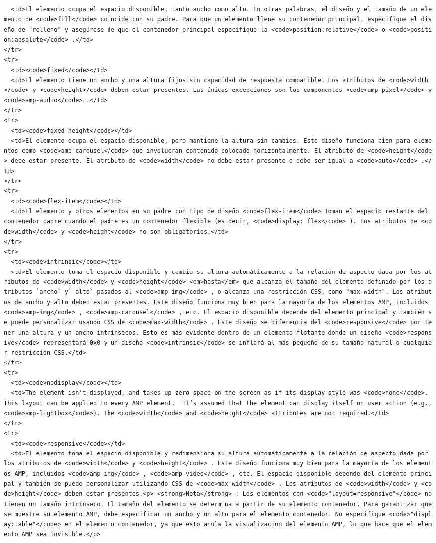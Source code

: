       <td>El elemento ocupa el espacio disponible, tanto ancho como alto. En otras palabras, el diseño y el tamaño de un elemento de <code>fill</code> coincide con su padre. Para que un elemento llene su contenedor principal, especifique el diseño de "relleno" y asegúrese de que el contenedor principal especifique la <code>position:relative</code> o <code>position:absolute</code> .</td>
    </tr>
    <tr>
      <td><code>fixed</code></td>
      <td>El elemento tiene un ancho y una altura fijos sin capacidad de respuesta compatible. Los atributos de <code>width</code> y <code>height</code> deben estar presentes. Las únicas excepciones son los componentes <code>amp-pixel</code> y <code>amp-audio</code> .</td>
    </tr>
    <tr>
      <td><code>fixed-height</code></td>
      <td>El elemento ocupa el espacio disponible, pero mantiene la altura sin cambios. Este diseño funciona bien para elementos como <code>amp-carousel</code> que involucran contenido colocado horizontalmente. El atributo de <code>height</code> debe estar presente. El atributo de <code>width</code> no debe estar presente o debe ser igual a <code>auto</code> .</td>
    </tr>
    <tr>
      <td><code>flex-item</code></td>
      <td>El elemento y otros elementos en su padre con tipo de diseño <code>flex-item</code> toman el espacio restante del contenedor padre cuando el padre es un contenedor flexible (es decir, <code>display: flex</code> ). Los atributos de <code>width</code> y <code>height</code> no son obligatorios.</td>
    </tr>
    <tr>
      <td><code>intrinsic</code></td>
      <td>El elemento toma el espacio disponible y cambia su altura automáticamente a la relación de aspecto dada por los atributos de <code>width</code> y <code>height</code> <em>hasta</em> que alcanza el tamaño del elemento definido por los atributos `ancho` y` alto` pasados al <code>amp-img</code> , o alcanza una restricción CSS, como "max-width". Los atributos de ancho y alto deben estar presentes. Este diseño funciona muy bien para la mayoría de los elementos AMP, incluidos <code>amp-img</code> , <code>amp-carousel</code> , etc. El espacio disponible depende del elemento principal y también se puede personalizar usando CSS de <code>max-width</code> . Este diseño se diferencia del <code>responsive</code> por tener una altura y un ancho intrínsecos. Esto es más evidente dentro de un elemento flotante donde un diseño <code>responsive</code> representará 0x0 y un diseño <code>intrinsic</code> se inflará al más pequeño de su tamaño natural o cualquier restricción CSS.</td>
    </tr>
    <tr>
      <td><code>nodisplay</code></td>
      <td>The element isn't displayed, and takes up zero space on the screen as if its display style was <code>none</code>. This layout can be applied to every AMP element.  It’s assumed that the element can display itself on user action (e.g., <code>amp-lightbox</code>). The <code>width</code> and <code>height</code> attributes are not required.</td>
    </tr>
    <tr>
      <td><code>responsive</code></td>
      <td>El elemento toma el espacio disponible y redimensiona su altura automáticamente a la relación de aspecto dada por los atributos de <code>width</code> y <code>height</code> . Este diseño funciona muy bien para la mayoría de los elementos AMP, incluidos <code>amp-img</code> , <code>amp-video</code> , etc. El espacio disponible depende del elemento principal y también se puede personalizar utilizando CSS de <code>max-width</code> . Los atributos de <code>width</code> y <code>height</code> deben estar presentes.<p> <strong>Nota</strong> : Los elementos con <code>"layout=responsive"</code> no tienen un tamaño intrínseco. El tamaño del elemento se determina a partir de su elemento contenedor. Para garantizar que se muestre su elemento AMP, debe especificar un ancho y un alto para el elemento contenedor. No especifique <code>"display:table"</code> en el elemento contenedor, ya que esto anula la visualización del elemento AMP, lo que hace que el elemento AMP sea invisible.</p>
</td>
    </tr>
  </tbody>
</table>
